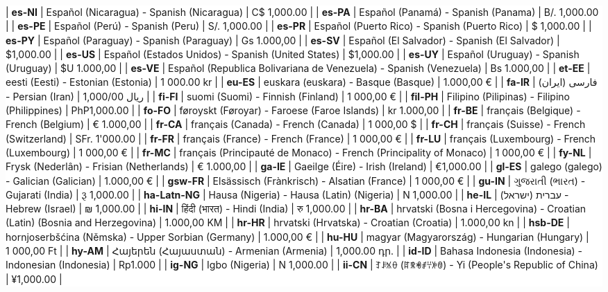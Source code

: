 | **es-NI** | Español (Nicaragua) - Spanish (Nicaragua) | C$ 1,000.00 |
| **es-PA** | Español (Panamá) - Spanish (Panama) | B/. 1,000.00 |
| **es-PE** | Español (Perú) - Spanish (Peru) | S/. 1,000.00 |
| **es-PR** | Español (Puerto Rico) - Spanish (Puerto Rico) | $ 1,000.00 |
| **es-PY** | Español (Paraguay) - Spanish (Paraguay) | Gs 1.000,00 |
| **es-SV** | Español (El Salvador) - Spanish (El Salvador) | $1,000.00 |
| **es-US** | Español (Estados Unidos) - Spanish (United States) | $1,000.00 |
| **es-UY** | Español (Uruguay) - Spanish (Uruguay) | $U 1.000,00 |
| **es-VE** | Español (Republica Bolivariana de Venezuela) - Spanish (Venezuela) | Bs 1.000,00 |
| **et-EE** | eesti (Eesti) - Estonian (Estonia) | 1 000.00 kr |
| **eu-ES** | euskara (euskara) - Basque (Basque) | 1.000,00 € |
| **fa-IR** | فارسى (ايران) - Persian (Iran) | ريال 1,000/00 |
| **fi-FI** | suomi (Suomi) - Finnish (Finland) | 1 000,00 € |
| **fil-PH** | Filipino (Pilipinas) - Filipino (Philippines) | PhP1,000.00 |
| **fo-FO** | føroyskt (Føroyar) - Faroese (Faroe Islands) | kr 1.000,00 |
| **fr-BE** | français (Belgique) - French (Belgium) | € 1.000,00 |
| **fr-CA** | français (Canada) - French (Canada) | 1 000,00 $ |
| **fr-CH** | français (Suisse) - French (Switzerland) | SFr. 1'000.00 |
| **fr-FR** | français (France) - French (France) | 1 000,00 € |
| **fr-LU** | français (Luxembourg) - French (Luxembourg) | 1 000,00 € |
| **fr-MC** | français (Principauté de Monaco) - French (Principality of Monaco) | 1 000,00 € |
| **fy-NL** | Frysk (Nederlân) - Frisian (Netherlands) | € 1.000,00 |
| **ga-IE** | Gaeilge (Éire) - Irish (Ireland) | €1,000.00 |
| **gl-ES** | galego (galego) - Galician (Galician) | 1.000,00 € |
| **gsw-FR** | Elsässisch (Frànkrisch) - Alsatian (France) | 1 000,00 € |
| **gu-IN** | ગુજરાતી (ભારત) - Gujarati (India) | રૂ 1,000.00 |
| **ha-Latn-NG** | Hausa (Nigeria) - Hausa (Latin) (Nigeria) | N 1,000.00 |
| **he-IL** | עברית (ישראל) - Hebrew (Israel) | ₪ 1,000.00 |
| **hi-IN** | हिंदी (भारत) - Hindi (India) | रु 1,000.00 |
| **hr-BA** | hrvatski (Bosna i Hercegovina) - Croatian (Latin) (Bosnia and Herzegovina) | 1.000,00 KM |
| **hr-HR** | hrvatski (Hrvatska) - Croatian (Croatia) | 1.000,00 kn |
| **hsb-DE** | hornjoserbšćina (Němska) - Upper Sorbian (Germany) | 1.000,00 € |
| **hu-HU** | magyar (Magyarország) - Hungarian (Hungary) | 1 000,00 Ft |
| **hy-AM** | Հայերեն (Հայաստան) - Armenian (Armenia) | 1,000.00 դր. |
| **id-ID** | Bahasa Indonesia (Indonesia) - Indonesian (Indonesia) | Rp1.000 |
| **ig-NG** | Igbo (Nigeria) | N 1,000.00 |
| **ii-CN** | ꆈꌠꁱꂷ (ꍏꉸꏓꂱꇭꉼꇩ) - Yi (People's Republic of China) | ¥1,000.00 |